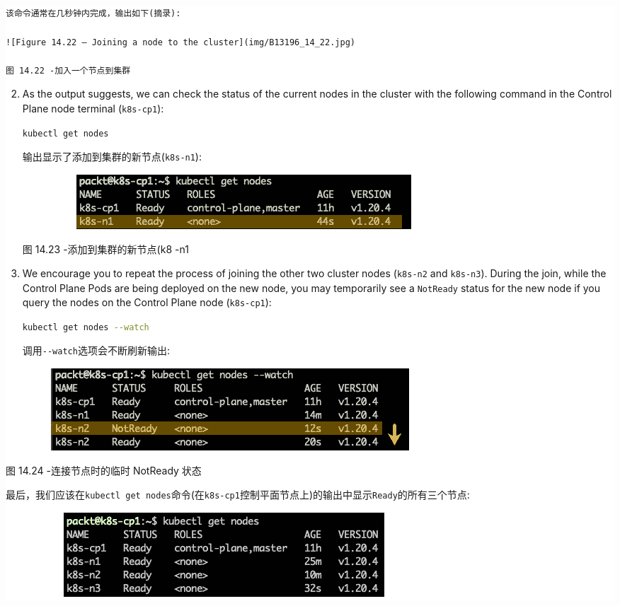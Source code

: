     该命令通常在几秒钟内完成，输出如下(摘录):

    ![Figure 14.22 – Joining a node to the cluster](img/B13196_14_22.jpg)

    图 14.22 -加入一个节点到集群

2.  As the output suggests, we can check the status of the current nodes in the cluster with the following command in the Control Plane node terminal (`k8s-cp1`):

    ```sh
    kubectl get nodes
    ```

    输出显示了添加到集群的新节点(`k8s-n1`):

    ![Figure 14.23 – The new node (k8s-n1) added to the cluster](img/B13196_14_23.jpg)

    图 14.23 -添加到集群的新节点(k8 -n1

3.  We encourage you to repeat the process of joining the other two cluster nodes (`k8s-n2` and `k8s-n3`). During the join, while the Control Plane Pods are being deployed on the new node, you may temporarily see a `NotReady` status for the new node if you query the nodes on the Control Plane node (`k8s-cp1`):

    ```sh
    kubectl get nodes --watch
    ```

    调用`--watch`选项会不断刷新输出:

![Figure 14.24 – The transitory NotReady state while joining a node](img/B13196_14_24.jpg)

图 14.24 -连接节点时的临时 NotReady 状态

最后，我们应该在`kubectl get nodes`命令(在`k8s-cp1`控制平面节点上)的输出中显示`Ready`的所有三个节点:

![Figure 14.25 – The Kubernetes cluster with all nodes running](img/B13196_14_25.jpg)
